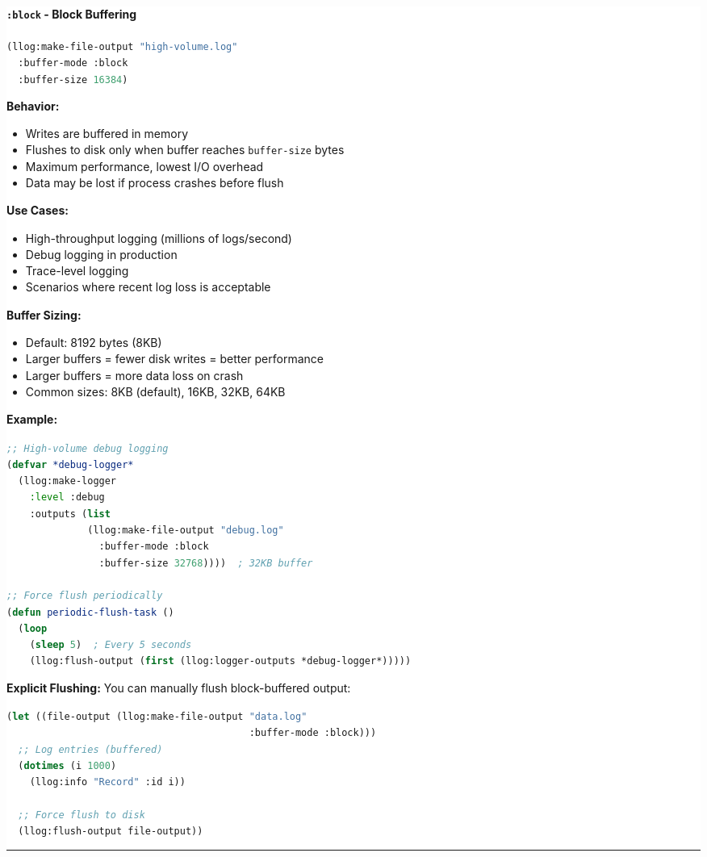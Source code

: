 
#### `:block` - Block Buffering

```lisp
(llog:make-file-output "high-volume.log"
  :buffer-mode :block
  :buffer-size 16384)
```

**Behavior:**
- Writes are buffered in memory
- Flushes to disk only when buffer reaches `buffer-size` bytes
- Maximum performance, lowest I/O overhead
- Data may be lost if process crashes before flush

**Use Cases:**
- High-throughput logging (millions of logs/second)
- Debug logging in production
- Trace-level logging
- Scenarios where recent log loss is acceptable

**Buffer Sizing:**
- Default: 8192 bytes (8KB)
- Larger buffers = fewer disk writes = better performance
- Larger buffers = more data loss on crash
- Common sizes: 8KB (default), 16KB, 32KB, 64KB

**Example:**
```lisp
;; High-volume debug logging
(defvar *debug-logger*
  (llog:make-logger
    :level :debug
    :outputs (list
              (llog:make-file-output "debug.log"
                :buffer-mode :block
                :buffer-size 32768))))  ; 32KB buffer

;; Force flush periodically
(defun periodic-flush-task ()
  (loop
    (sleep 5)  ; Every 5 seconds
    (llog:flush-output (first (llog:logger-outputs *debug-logger*)))))
```

**Explicit Flushing:**
You can manually flush block-buffered output:

```lisp
(let ((file-output (llog:make-file-output "data.log"
                                          :buffer-mode :block)))
  ;; Log entries (buffered)
  (dotimes (i 1000)
    (llog:info "Record" :id i))

  ;; Force flush to disk
  (llog:flush-output file-output))
```

---